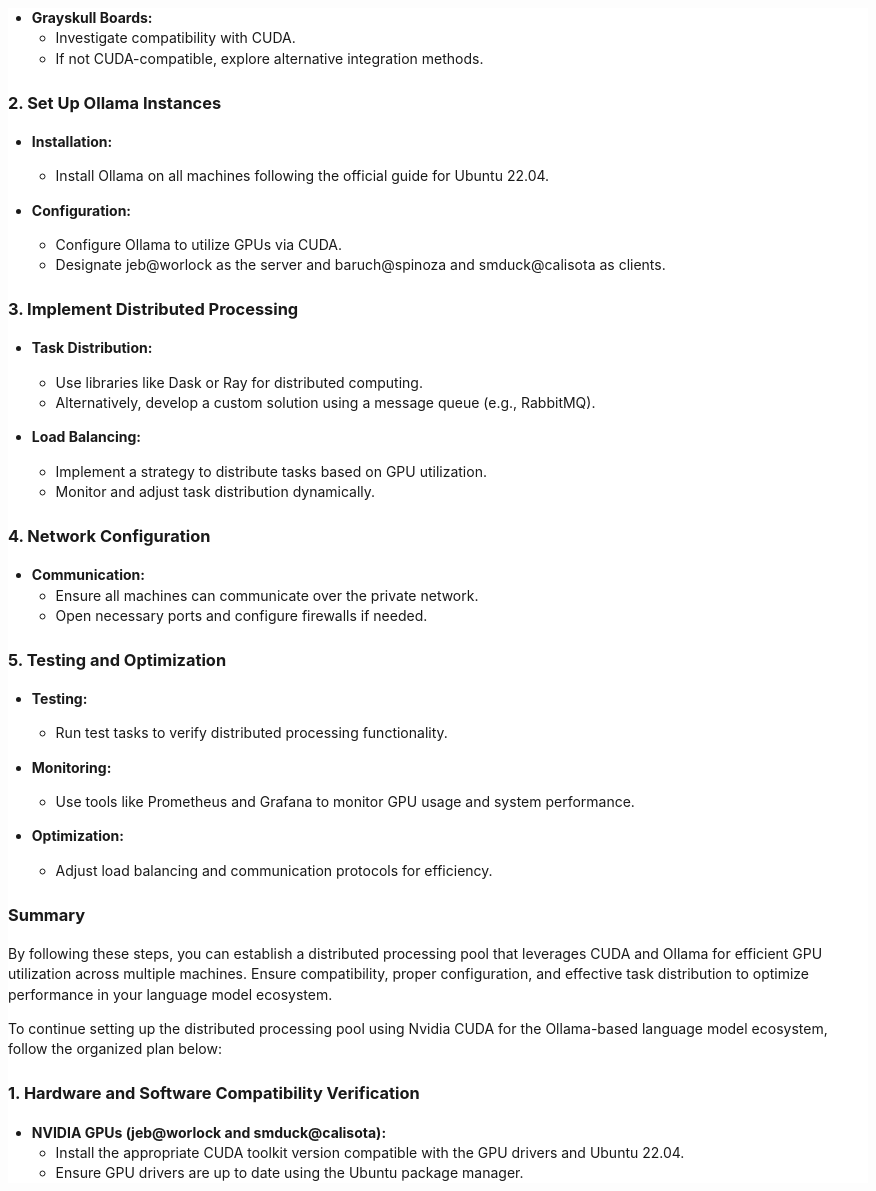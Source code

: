 - **Grayskull Boards:**
  - Investigate compatibility with CUDA.
  - If not CUDA-compatible, explore alternative integration methods.

### 2. Set Up Ollama Instances

- **Installation:**
  - Install Ollama on all machines following the official guide for Ubuntu 22.04.

- **Configuration:**
  - Configure Ollama to utilize GPUs via CUDA.
  - Designate jeb@worlock as the server and baruch@spinoza and smduck@calisota as clients.

### 3. Implement Distributed Processing

- **Task Distribution:**
  - Use libraries like Dask or Ray for distributed computing.
  - Alternatively, develop a custom solution using a message queue (e.g., RabbitMQ).

- **Load Balancing:**
  - Implement a strategy to distribute tasks based on GPU utilization.
  - Monitor and adjust task distribution dynamically.

### 4. Network Configuration

- **Communication:**
  - Ensure all machines can communicate over the private network.
  - Open necessary ports and configure firewalls if needed.

### 5. Testing and Optimization

- **Testing:**
  - Run test tasks to verify distributed processing functionality.
  
- **Monitoring:**
  - Use tools like Prometheus and Grafana to monitor GPU usage and system performance.
  
- **Optimization:**
  - Adjust load balancing and communication protocols for efficiency.

### Summary

By following these steps, you can establish a distributed processing pool that leverages CUDA and Ollama for efficient GPU utilization across multiple machines. Ensure compatibility, proper configuration, and effective task distribution to optimize performance in your language model ecosystem.

To continue setting up the distributed processing pool using Nvidia CUDA for the Ollama-based language model ecosystem, follow the organized plan below:

### 1. **Hardware and Software Compatibility Verification**

- **NVIDIA GPUs (jeb@worlock and smduck@calisota):**
  - Install the appropriate CUDA toolkit version compatible with the GPU drivers and Ubuntu 22.04.
  - Ensure GPU drivers are up to date using the Ubuntu package manager.
